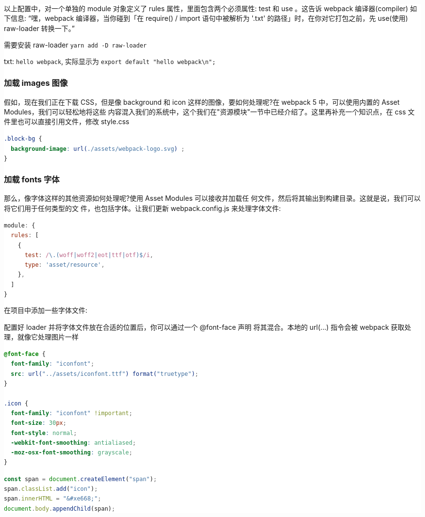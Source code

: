 以上配置中，对一个单独的 module 对象定义了 rules 属性，里面包含两个必须属性: test 和 use 。这告诉 webpack 编译器(compiler) 如下信息: “嘿，webpack 编译器，当你碰到「在 require() / import 语句中被解析为 '.txt' 的路径」时，在你对它打包之前，先 use(使用) raw-loader 转换一下。”

需要安装 raw-loader `yarn add -D raw-loader`

txt: `hello webpack`, 实际显示为 `export default "hello webpack\n";`

### 加载 images 图像

假如，现在我们正在下载 CSS，但是像 background 和 icon 这样的图像，要如何处理呢?在 webpack 5 中，可以使用内置的 Asset Modules，我们可以轻松地将这些 内容混入我们的系统中，这个我们在"资源模块"一节中已经介绍了。这里再补充一个知识点，在 css 文件里也可以直接引用文件，修改 style.css

```css
.block-bg {
  background-image: url(./assets/webpack-logo.svg) ;
}
```

### 加载 fonts 字体

那么，像字体这样的其他资源如何处理呢?使用 Asset Modules 可以接收并加载任 何文件，然后将其输出到构建目录。这就是说，我们可以将它们用于任何类型的文 件，也包括字体。让我们更新 webpack.config.js 来处理字体文件:

```js
module: {
  rules: [
    {
      test: /\.(woff|woff2|eot|ttf|otf)$/i, 
      type: 'asset/resource',
    },
  ] 
}
```

在项目中添加一些字体文件:

配置好 loader 并将字体文件放在合适的位置后，你可以通过一个 @font-face 声明 将其混合。本地的 url(...) 指令会被 webpack 获取处理，就像它处理图片一样

```css
@font-face {
  font-family: "iconfont";
  src: url("../assets/iconfont.ttf") format("truetype");
}

.icon {
  font-family: "iconfont" !important;
  font-size: 30px;
  font-style: normal;
  -webkit-font-smoothing: antialiased;
  -moz-osx-font-smoothing: grayscale;
}
```

```js
const span = document.createElement("span");
span.classList.add("icon");
span.innerHTML = "&#xe668;";
document.body.appendChild(span);
```
